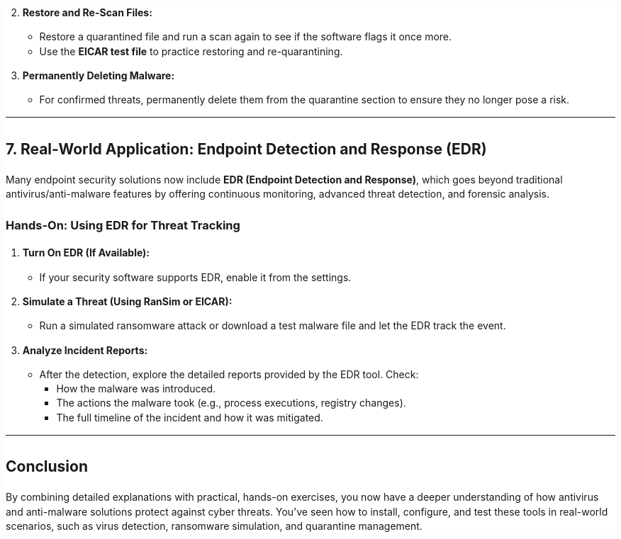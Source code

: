 2. **Restore and Re-Scan Files:**
   - Restore a quarantined file and run a scan again to see if the software flags it once more.
   - Use the **EICAR test file** to practice restoring and re-quarantining.

3. **Permanently Deleting Malware:**
   - For confirmed threats, permanently delete them from the quarantine section to ensure they no longer pose a risk.

---

## 7. Real-World Application: Endpoint Detection and Response (EDR)

Many endpoint security solutions now include **EDR (Endpoint Detection and Response)**, which goes beyond traditional antivirus/anti-malware features by offering continuous monitoring, advanced threat detection, and forensic analysis.

### Hands-On: Using EDR for Threat Tracking
1. **Turn On EDR (If Available):**
   - If your security software supports EDR, enable it from the settings.

2. **Simulate a Threat (Using RanSim or EICAR):**
   - Run a simulated ransomware attack or download a test malware file and let the EDR track the event.

3. **Analyze Incident Reports:**
   - After the detection, explore the detailed reports provided by the EDR tool. Check:
     - How the malware was introduced.
     - The actions the malware took (e.g., process executions, registry changes).
     - The full timeline of the incident and how it was mitigated.

---

## Conclusion

By combining detailed explanations with practical, hands-on exercises, you now have a deeper understanding of how antivirus and anti-malware solutions protect against cyber threats. You’ve seen how to install, configure, and test these tools in real-world scenarios, such as virus detection, ransomware simulation, and quarantine management.
